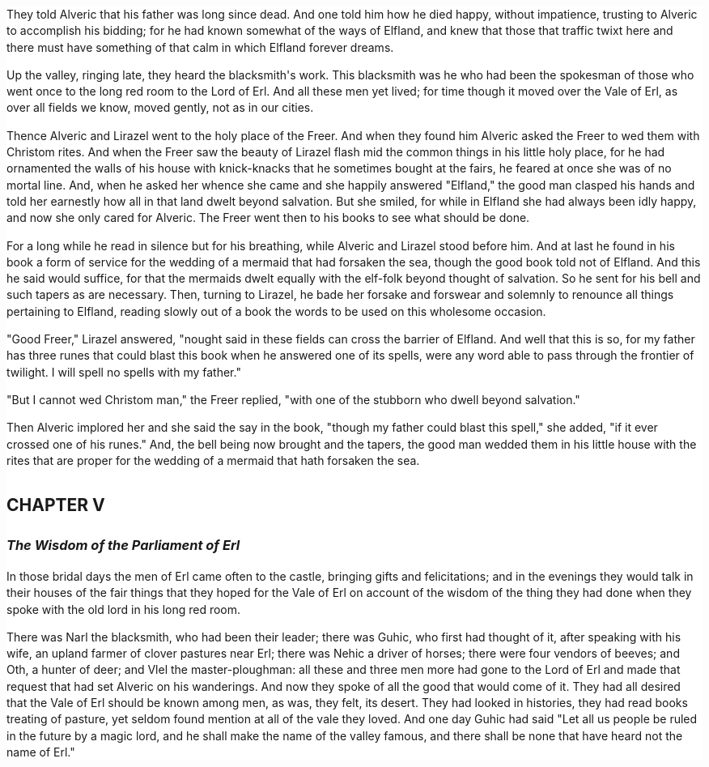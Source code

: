 They told Alveric that his father was long since dead. And one told him how he died happy, without impatience, trusting to Alveric to accomplish his bidding; for he had known somewhat of the ways of Elfland, and knew that those that traffic twixt here and there must have something of that calm in which Elfland forever dreams.

Up the valley, ringing late, they heard the blacksmith's work. This blacksmith was he who had been the spokesman of those who went once to the long red room to the Lord of Erl. And all these men yet lived; for time though it moved over the Vale of Erl, as over all fields we know, moved gently, not as in our cities.

Thence Alveric and Lirazel went to the holy place of the Freer. And when they found him Alveric asked the Freer to wed them with Christom rites. And when the Freer saw the beauty of Lirazel flash mid the common things in his little holy place, for he had ornamented the walls of his house with knick-knacks that he sometimes bought at the fairs, he feared at once she was of no mortal line. And, when he asked her whence she came and she happily answered "Elfland," the good man clasped his hands and told her earnestly how all in that land dwelt beyond salvation. But she smiled, for while in Elfland she had always been idly happy, and now she only cared for Alveric. The Freer went then to his books to see what should be done.

For a long while he read in silence but for his breathing, while Alveric and Lirazel stood before him. And at last he found in his book a form of service for the wedding of a mermaid that had forsaken the sea, though the good book told not of Elfland. And this he said would suffice, for that the mermaids dwelt equally with the elf-folk beyond thought of salvation. So he sent for his bell and such tapers as are necessary. Then, turning to Lirazel, he bade her forsake and forswear and solemnly to renounce all things pertaining to Elfland, reading slowly out of a book the words to be used on this wholesome occasion.

"Good Freer," Lirazel answered, "nought said in these fields can cross the barrier of Elfland. And well that this is so, for my father has three runes that could blast this book when he answered one of its spells, were any word able to pass through the frontier of twilight. I will spell no spells with my father."

"But I cannot wed Christom man," the Freer replied, "with one of the stubborn who dwell beyond salvation."

Then Alveric implored her and she said the say in the book, "though my father could blast this spell," she added, "if it ever crossed one of his runes." And, the bell being now brought and the tapers, the good man wedded them in his little house with the rites that are proper for the wedding of a mermaid that hath forsaken the sea.


## CHAPTER V

### _The Wisdom of the Parliament of Erl_

In those bridal days the men of Erl came often to the castle, bringing gifts and felicitations; and in the evenings they would talk in their houses of the fair things that they hoped for the Vale of Erl on account of the wisdom of the thing they had done when they spoke with the old lord in his long red room.

There was Narl the blacksmith, who had been their leader; there was Guhic, who first had thought of it, after speaking with his wife, an upland farmer of clover pastures near Erl; there was Nehic a driver of horses; there were four vendors of beeves; and Oth, a hunter of deer; and Vlel the master-ploughman: all these and three men more had gone to the Lord of Erl and made that request that had set Alveric on his wanderings. And now they spoke of all the good that would come of it. They had all desired that the Vale of Erl should be known among men, as was, they felt, its desert. They had looked in histories, they had read books treating of pasture, yet seldom found mention at all of the vale they loved. And one day Guhic had said "Let all us people be ruled in the future by a magic lord, and he shall make the name of the valley famous, and there shall be none that have heard not the name of Erl."
